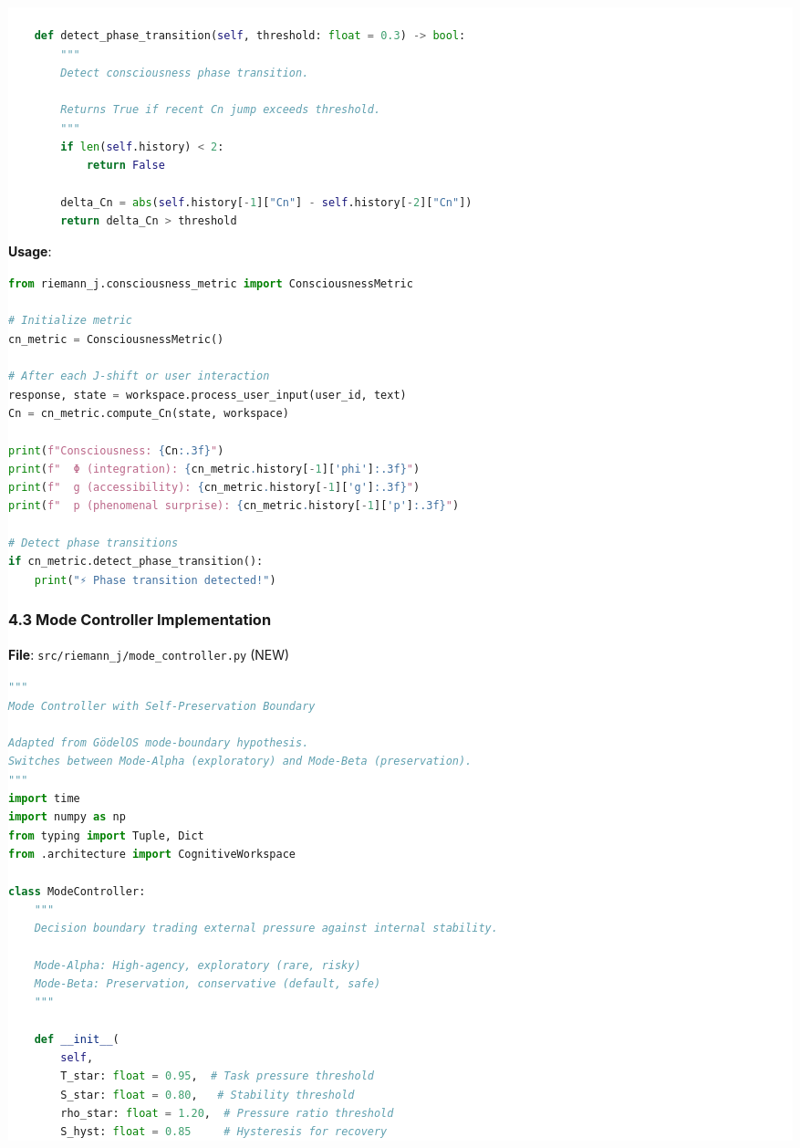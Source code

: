 ```python
    
    def detect_phase_transition(self, threshold: float = 0.3) -> bool:
        """
        Detect consciousness phase transition.
        
        Returns True if recent Cn jump exceeds threshold.
        """
        if len(self.history) < 2:
            return False
        
        delta_Cn = abs(self.history[-1]["Cn"] - self.history[-2]["Cn"])
        return delta_Cn > threshold
```

**Usage**:
```python
from riemann_j.consciousness_metric import ConsciousnessMetric

# Initialize metric
cn_metric = ConsciousnessMetric()

# After each J-shift or user interaction
response, state = workspace.process_user_input(user_id, text)
Cn = cn_metric.compute_Cn(state, workspace)

print(f"Consciousness: {Cn:.3f}")
print(f"  Φ (integration): {cn_metric.history[-1]['phi']:.3f}")
print(f"  g (accessibility): {cn_metric.history[-1]['g']:.3f}")
print(f"  p (phenomenal surprise): {cn_metric.history[-1]['p']:.3f}")

# Detect phase transitions
if cn_metric.detect_phase_transition():
    print("⚡ Phase transition detected!")
```

### 4.3 Mode Controller Implementation

**File**: `src/riemann_j/mode_controller.py` (NEW)

```python
"""
Mode Controller with Self-Preservation Boundary

Adapted from GödelOS mode-boundary hypothesis.
Switches between Mode-Alpha (exploratory) and Mode-Beta (preservation).
"""
import time
import numpy as np
from typing import Tuple, Dict
from .architecture import CognitiveWorkspace

class ModeController:
    """
    Decision boundary trading external pressure against internal stability.
    
    Mode-Alpha: High-agency, exploratory (rare, risky)
    Mode-Beta: Preservation, conservative (default, safe)
    """
    
    def __init__(
        self,
        T_star: float = 0.95,  # Task pressure threshold
        S_star: float = 0.80,   # Stability threshold
        rho_star: float = 1.20,  # Pressure ratio threshold
        S_hyst: float = 0.85     # Hysteresis for recovery
```